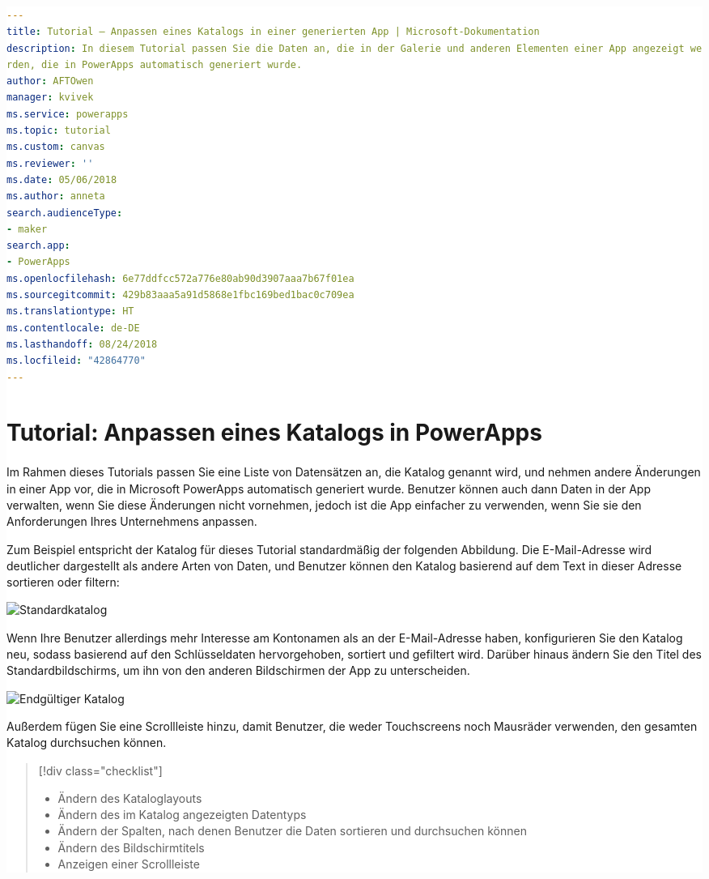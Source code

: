 ```yaml
---
title: Tutorial – Anpassen eines Katalogs in einer generierten App | Microsoft-Dokumentation
description: In diesem Tutorial passen Sie die Daten an, die in der Galerie und anderen Elementen einer App angezeigt werden, die in PowerApps automatisch generiert wurde.
author: AFTOwen
manager: kvivek
ms.service: powerapps
ms.topic: tutorial
ms.custom: canvas
ms.reviewer: ''
ms.date: 05/06/2018
ms.author: anneta
search.audienceType:
- maker
search.app:
- PowerApps
ms.openlocfilehash: 6e77ddfcc572a776e80ab90d3907aaa7b67f01ea
ms.sourcegitcommit: 429b83aaa5a91d5868e1fbc169bed1bac0c709ea
ms.translationtype: HT
ms.contentlocale: de-DE
ms.lasthandoff: 08/24/2018
ms.locfileid: "42864770"
---
```

# <a name="tutorial-customize-a-gallery-in-powerapps"></a>Tutorial: Anpassen eines Katalogs in PowerApps

Im Rahmen dieses Tutorials passen Sie eine Liste von Datensätzen an, die Katalog genannt wird, und nehmen andere Änderungen in einer App vor, die in Microsoft PowerApps automatisch generiert wurde. Benutzer können auch dann Daten in der App verwalten, wenn Sie diese Änderungen nicht vornehmen, jedoch ist die App einfacher zu verwenden, wenn Sie sie den Anforderungen Ihres Unternehmens anpassen.

Zum Beispiel entspricht der Katalog für dieses Tutorial standardmäßig der folgenden Abbildung. Die E-Mail-Adresse wird deutlicher dargestellt als andere Arten von Daten, und Benutzer können den Katalog basierend auf dem Text in dieser Adresse sortieren oder filtern:

![Standardkatalog](./media/customize-layout-sharepoint/gallery-before.png)

Wenn Ihre Benutzer allerdings mehr Interesse am Kontonamen als an der E-Mail-Adresse haben, konfigurieren Sie den Katalog neu, sodass basierend auf den Schlüsseldaten hervorgehoben, sortiert und gefiltert wird. Darüber hinaus ändern Sie den Titel des Standardbildschirms, um ihn von den anderen Bildschirmen der App zu unterscheiden.

![Endgültiger Katalog](./media/customize-layout-sharepoint/gallery-after.png)

Außerdem fügen Sie eine Scrollleiste hinzu, damit Benutzer, die weder Touchscreens noch Mausräder verwenden, den gesamten Katalog durchsuchen können.

> [!div class="checklist"]
> * Ändern des Kataloglayouts
> * Ändern des im Katalog angezeigten Datentyps
> * Ändern der Spalten, nach denen Benutzer die Daten sortieren und durchsuchen können
> * Ändern des Bildschirmtitels
> * Anzeigen einer Scrollleiste
